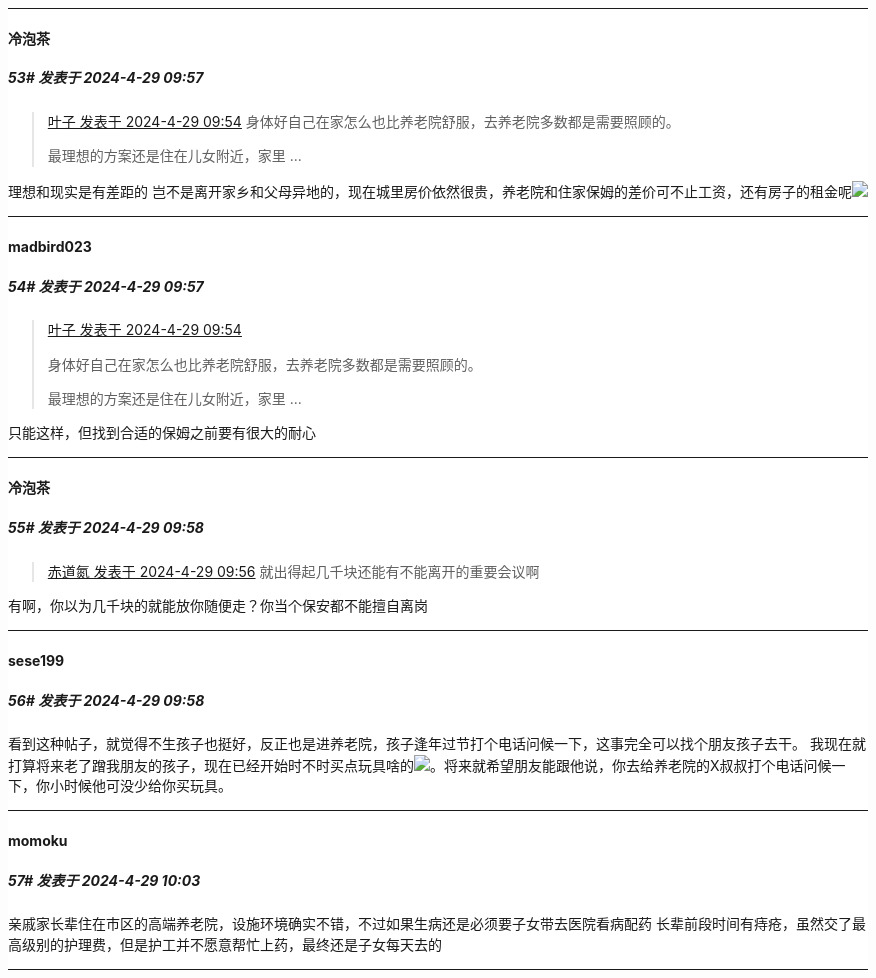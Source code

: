 *****

####  冷泡茶  
##### 53#       发表于 2024-4-29 09:57

<blockquote><a href="httphttps://bbs.saraba1st.com/2b/forum.php?mod=redirect&amp;goto=findpost&amp;pid=64757630&amp;ptid=2181822" target="_blank">叶子 发表于 2024-4-29 09:54</a>
身体好自己在家怎么也比养老院舒服，去养老院多数都是需要照顾的。

最理想的方案还是住在儿女附近，家里 ...</blockquote>
理想和现实是有差距的
岂不是离开家乡和父母异地的，现在城里房价依然很贵，养老院和住家保姆的差价可不止工资，还有房子的租金呢<img src="https://static.saraba1st.com/image/smiley/face2017/035.png" referrerpolicy="no-referrer">

*****

####  madbird023  
##### 54#       发表于 2024-4-29 09:57

<blockquote><a href="httphttps://bbs.saraba1st.com/2b/forum.php?mod=redirect&amp;goto=findpost&amp;pid=64757630&amp;ptid=2181822" target="_blank">叶子 发表于 2024-4-29 09:54</a>

身体好自己在家怎么也比养老院舒服，去养老院多数都是需要照顾的。

最理想的方案还是住在儿女附近，家里 ...</blockquote>
只能这样，但找到合适的保姆之前要有很大的耐心

*****

####  冷泡茶  
##### 55#       发表于 2024-4-29 09:58

<blockquote><a href="httphttps://bbs.saraba1st.com/2b/forum.php?mod=redirect&amp;goto=findpost&amp;pid=64757663&amp;ptid=2181822" target="_blank">赤道氮 发表于 2024-4-29 09:56</a>
就出得起几千块还能有不能离开的重要会议啊</blockquote>
有啊，你以为几千块的就能放你随便走？你当个保安都不能擅自离岗

*****

####  sese199  
##### 56#       发表于 2024-4-29 09:58

看到这种帖子，就觉得不生孩子也挺好，反正也是进养老院，孩子逢年过节打个电话问候一下，这事完全可以找个朋友孩子去干。
我现在就打算将来老了蹭我朋友的孩子，现在已经开始时不时买点玩具啥的<img src="https://static.saraba1st.com/image/smiley/face2017/040.png" referrerpolicy="no-referrer">。将来就希望朋友能跟他说，你去给养老院的X叔叔打个电话问候一下，你小时候他可没少给你买玩具。


*****

####  momoku  
##### 57#       发表于 2024-4-29 10:03

亲戚家长辈住在市区的高端养老院，设施环境确实不错，不过如果生病还是必须要子女带去医院看病配药
长辈前段时间有痔疮，虽然交了最高级别的护理费，但是护工并不愿意帮忙上药，最终还是子女每天去的

*****
